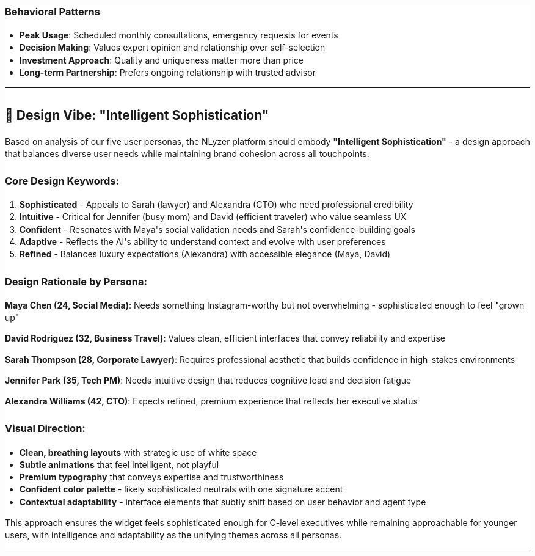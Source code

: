 ### Behavioral Patterns
- **Peak Usage**: Scheduled monthly consultations, emergency requests for events
- **Decision Making**: Values expert opinion and relationship over self-selection
- **Investment Approach**: Quality and uniqueness matter more than price
- **Long-term Partnership**: Prefers ongoing relationship with trusted advisor

---

## 🎨 Design Vibe: "Intelligent Sophistication"

Based on analysis of our five user personas, the NLyzer platform should embody **"Intelligent Sophistication"** - a design approach that balances diverse user needs while maintaining brand cohesion across all touchpoints.

### Core Design Keywords:
1. **Sophisticated** - Appeals to Sarah (lawyer) and Alexandra (CTO) who need professional credibility
2. **Intuitive** - Critical for Jennifer (busy mom) and David (efficient traveler) who value seamless UX
3. **Confident** - Resonates with Maya's social validation needs and Sarah's confidence-building goals
4. **Adaptive** - Reflects the AI's ability to understand context and evolve with user preferences
5. **Refined** - Balances luxury expectations (Alexandra) with accessible elegance (Maya, David)

### Design Rationale by Persona:

**Maya Chen (24, Social Media)**: Needs something Instagram-worthy but not overwhelming - sophisticated enough to feel "grown up"

**David Rodriguez (32, Business Travel)**: Values clean, efficient interfaces that convey reliability and expertise

**Sarah Thompson (28, Corporate Lawyer)**: Requires professional aesthetic that builds confidence in high-stakes environments

**Jennifer Park (35, Tech PM)**: Needs intuitive design that reduces cognitive load and decision fatigue

**Alexandra Williams (42, CTO)**: Expects refined, premium experience that reflects her executive status

### Visual Direction:
- **Clean, breathing layouts** with strategic use of white space
- **Subtle animations** that feel intelligent, not playful
- **Premium typography** that conveys expertise and trustworthiness
- **Confident color palette** - likely sophisticated neutrals with one signature accent
- **Contextual adaptability** - interface elements that subtly shift based on user behavior and agent type

This approach ensures the widget feels sophisticated enough for C-level executives while remaining approachable for younger users, with intelligence and adaptability as the unifying themes across all personas.

---